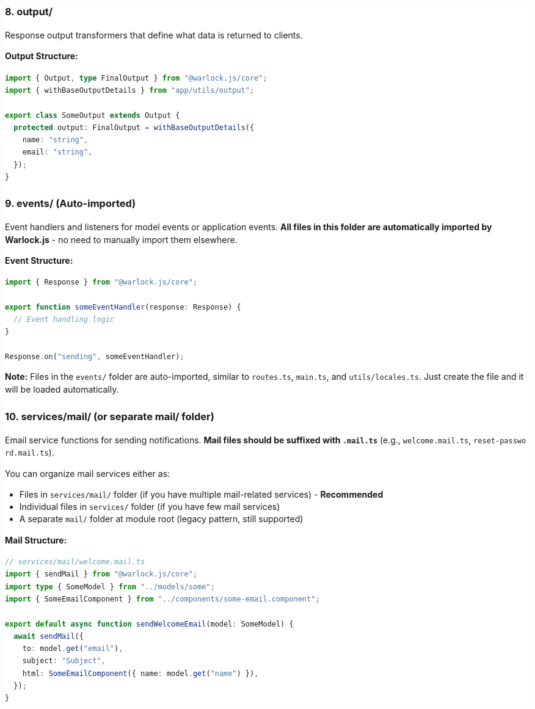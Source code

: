 ### 8. output/
Response output transformers that define what data is returned to clients.

**Output Structure:**
```typescript
import { Output, type FinalOutput } from "@warlock.js/core";
import { withBaseOutputDetails } from "app/utils/output";

export class SomeOutput extends Output {
  protected output: FinalOutput = withBaseOutputDetails({
    name: "string",
    email: "string",
  });
}
```

### 9. events/ (Auto-imported)
Event handlers and listeners for model events or application events. **All files in this folder are automatically imported by Warlock.js** - no need to manually import them elsewhere.

**Event Structure:**
```typescript
import { Response } from "@warlock.js/core";

export function someEventHandler(response: Response) {
  // Event handling logic
}

Response.on("sending", someEventHandler);
```

**Note:** Files in the `events/` folder are auto-imported, similar to `routes.ts`, `main.ts`, and `utils/locales.ts`. Just create the file and it will be loaded automatically.

### 10. services/mail/ (or separate mail/ folder)
Email service functions for sending notifications. **Mail files should be suffixed with `.mail.ts`** (e.g., `welcome.mail.ts`, `reset-password.mail.ts`).

You can organize mail services either as:
- Files in `services/mail/` folder (if you have multiple mail-related services) - **Recommended**
- Individual files in `services/` folder (if you have few mail services)
- A separate `mail/` folder at module root (legacy pattern, still supported)

**Mail Structure:**
```typescript
// services/mail/welcome.mail.ts
import { sendMail } from "@warlock.js/core";
import type { SomeModel } from "../models/some";
import { SomeEmailComponent } from "../components/some-email.component";

export default async function sendWelcomeEmail(model: SomeModel) {
  await sendMail({
    to: model.get("email"),
    subject: "Subject",
    html: SomeEmailComponent({ name: model.get("name") }),
  });
}
```

